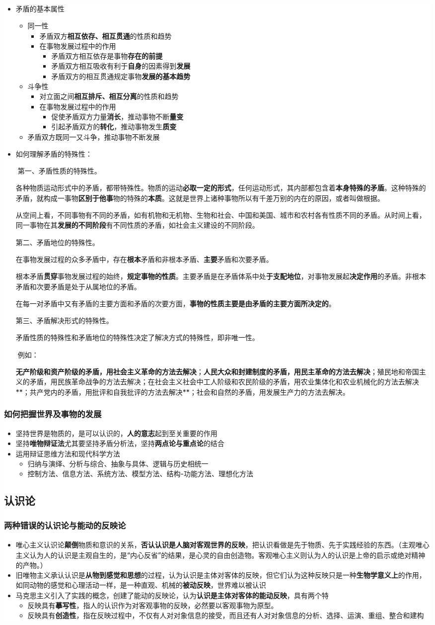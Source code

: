 * 矛盾的基本属性
  - 同一性
    - 矛盾双方**相互依存、相互贯通**的性质和趋势
    - 在事物发展过程中的作用
      - 矛盾双方相互依存是事物**存在的前提**
      - 矛盾双方相互吸收有利于**自身**的因素得到**发展**
      - 矛盾双方的相互贯通规定事物**发展的基本趋势**
  - 斗争性
    - 对立面之间**相互排斥、相互分离**的性质和趋势
    - 在事物发展过程中的作用
      - 促使矛盾双方力量**消长**，推动事物不断**量变**
      - 引起矛盾双方的**转化**，推动事物发生**质变**
  - 矛盾双方既同一又斗争，推动事物不断发展

* 如何理解矛盾的特殊性：

  ​     第一、矛盾性质的特殊性。

  ​      各种物质运动形式中的矛盾，都带特殊性。物质的运动**必取一定的形式**，任何运动形式，其内部都包含着**本身特殊的矛盾**。这种特殊的矛盾，就构成一事物**区别于他事**物的特殊的**本质**。这就是世界上诸种事物所以有千差万别的内在的原因，或者叫做根据。

  ​     从空间上看，不同事物有不同的矛盾，如有机物和无机物、生物和社会、中国和美国、城市和农村各有性质不同的矛盾。从时间上看，同一事物在其**发展的不同阶段**有不同性质的矛盾，如社会主义建设的不同阶段。

     第二、矛盾地位的特殊性。

  ​       在事物发展过程的众多矛盾中，存在**根本**矛盾和非根本矛盾、**主要**矛盾和次要矛盾。

  ​	根本矛盾**贯穿**事物发展过程的始终，**规定事物的性质**。主要矛盾是在矛盾体系中处**于支配地位**，对事物发展起**决定作用**的矛盾。非根本矛盾和次要矛盾是处于从属地位的矛盾。

  ​	在每一对矛盾中又有矛盾的主要方面和矛盾的次要方面，**事物的性质主要是由矛盾的主要方面所决定的**。

  第三、矛盾解决形式的特殊性。

  ​      矛盾性质的特殊性和矛盾地位的特殊性决定了解决方式的特殊性，即非唯一性。

  ​      例如：

  ​      **无产阶级和资产阶级的矛盾，用社会主义革命的方法去解决**；**人民大众和封建制度的矛盾，用民主革命的方法去解决**；殖民地和帝国主义的矛盾，用民族革命战争的方法去解决；在社会主义社会中工人阶级和农民阶级的矛盾，用农业集体化和农业机械化的方法去解决**；共产党内的矛盾，用批评和自我批评的方法去解决**；社会和自然的矛盾，用发展生产力的方法去解决。

### 如何把握世界及事物的发展

- 坚持世界是物质的，是可以认识的，**人的意志**起到至关重要的作用
- 坚持**唯物辩证法**尤其要坚持矛盾分析法，坚持**两点论与重点论**的结合
- 运用辩证思维方法和现代科学方法
  - 归纳与演绎、分析与综合、抽象与具体、逻辑与历史相统一
  - 控制方法、信息方法、系统方法、模型方法、结构-功能方法、理想化方法





## 认识论

### 两种错误的认识论与能动的反映论

- 唯心主义认识论**颠倒**物质和意识的关系，**否认认识是人脑对客观世界的反映**，把认识看做是先于物质、先于实践经验的东西。（主观唯心主义认为人的认识是主观自生的，是“内心反省”的结果，是心灵的自由创造物。客观唯心主义则认为人的认识是上帝的启示或绝对精神的产物。）
- 旧唯物主义承认认识是**从物到感觉和思想**的过程，认为认识是主体对客体的反映，但它们认为这种反映只是一种**生物学意义上**的作用，如同动物的感觉和心理活动一样，是一种直观、机械的**被动反映**，世界难以被认识
- 马克思主义引入了实践的概念，创建了能动的反映论，认为**认识是主体对客体的能动反映**，具有两个特
  - 反映具有**摹写性**，指人的认识作为对客观事物的反映，必然要以客观事物为原型。
  - 反映具有**创造性**，指在反映过程中，不仅有人对对象信息的接受，而且还有人对对象信息的分析、选择、运演、重组、整合和建构
